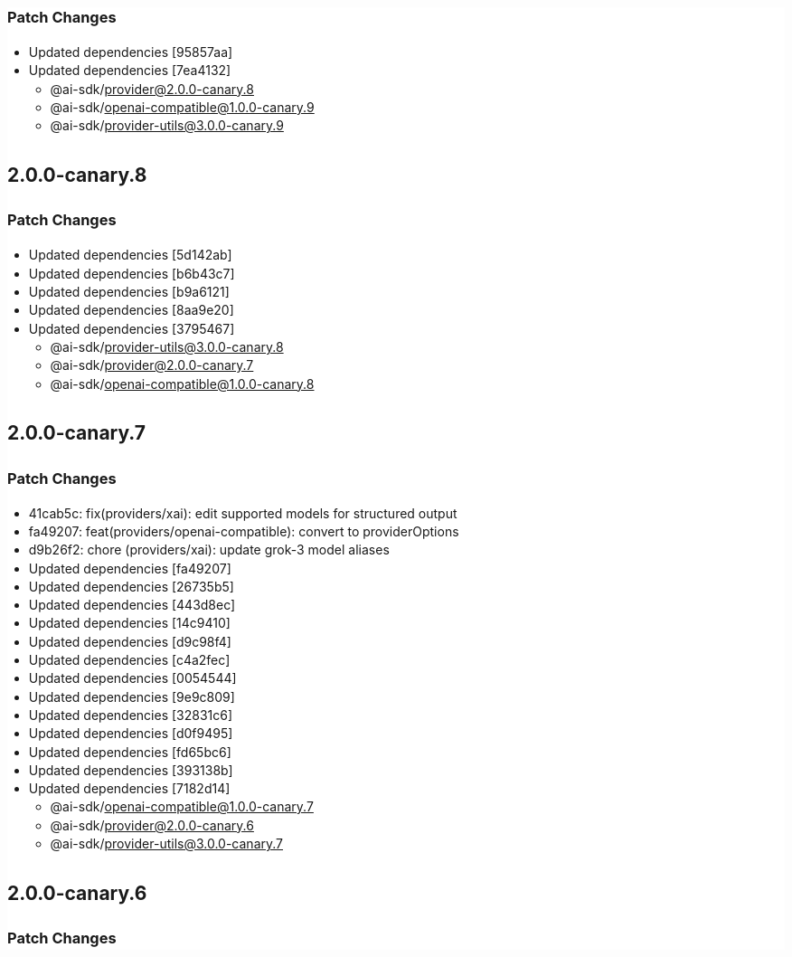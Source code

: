 ### Patch Changes

- Updated dependencies [95857aa]
- Updated dependencies [7ea4132]
  - @ai-sdk/provider@2.0.0-canary.8
  - @ai-sdk/openai-compatible@1.0.0-canary.9
  - @ai-sdk/provider-utils@3.0.0-canary.9

## 2.0.0-canary.8

### Patch Changes

- Updated dependencies [5d142ab]
- Updated dependencies [b6b43c7]
- Updated dependencies [b9a6121]
- Updated dependencies [8aa9e20]
- Updated dependencies [3795467]
  - @ai-sdk/provider-utils@3.0.0-canary.8
  - @ai-sdk/provider@2.0.0-canary.7
  - @ai-sdk/openai-compatible@1.0.0-canary.8

## 2.0.0-canary.7

### Patch Changes

- 41cab5c: fix(providers/xai): edit supported models for structured output
- fa49207: feat(providers/openai-compatible): convert to providerOptions
- d9b26f2: chore (providers/xai): update grok-3 model aliases
- Updated dependencies [fa49207]
- Updated dependencies [26735b5]
- Updated dependencies [443d8ec]
- Updated dependencies [14c9410]
- Updated dependencies [d9c98f4]
- Updated dependencies [c4a2fec]
- Updated dependencies [0054544]
- Updated dependencies [9e9c809]
- Updated dependencies [32831c6]
- Updated dependencies [d0f9495]
- Updated dependencies [fd65bc6]
- Updated dependencies [393138b]
- Updated dependencies [7182d14]
  - @ai-sdk/openai-compatible@1.0.0-canary.7
  - @ai-sdk/provider@2.0.0-canary.6
  - @ai-sdk/provider-utils@3.0.0-canary.7

## 2.0.0-canary.6

### Patch Changes
